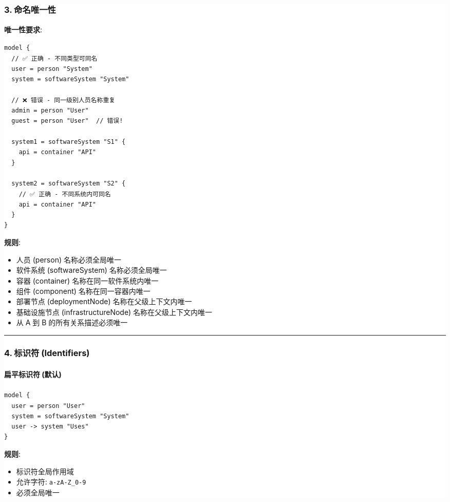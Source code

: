 
### 3. 命名唯一性

**唯一性要求**:

```structurizr
model {
  // ✅ 正确 - 不同类型可同名
  user = person "System"
  system = softwareSystem "System"

  // ❌ 错误 - 同一级别人员名称重复
  admin = person "User"
  guest = person "User"  // 错误!

  system1 = softwareSystem "S1" {
    api = container "API"
  }

  system2 = softwareSystem "S2" {
    // ✅ 正确 - 不同系统内可同名
    api = container "API"
  }
}
```

**规则**:

- 人员 (person) 名称必须全局唯一
- 软件系统 (softwareSystem) 名称必须全局唯一
- 容器 (container) 名称在同一软件系统内唯一
- 组件 (component) 名称在同一容器内唯一
- 部署节点 (deploymentNode) 名称在父级上下文内唯一
- 基础设施节点 (infrastructureNode) 名称在父级上下文内唯一
- 从 A 到 B 的所有关系描述必须唯一

---

### 4. 标识符 (Identifiers)

#### 扁平标识符 (默认)

```structurizr
model {
  user = person "User"
  system = softwareSystem "System"
  user -> system "Uses"
}
```

**规则**:

- 标识符全局作用域
- 允许字符: `a-zA-Z_0-9`
- 必须全局唯一
